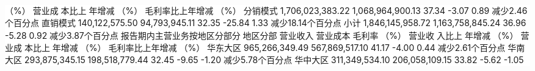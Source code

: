 （%）
营业成
本比上
年增减
（%）
毛利率比上年增减
（%）
分销模式
1,706,023,383.22
1,068,964,900.13
37.34
-3.07
0.89
减少2.46个百分点
直销模式
140,122,575.50
94,793,945.11
32.35
-25.84
1.33
减少18.14个百分点
小计
1,846,145,958.72
1,163,758,845.24
36.96
-5.28
0.92
减少3.87个百分点
报告期内主营业务按地区分部分
地区分部
营业收入
营业成本
毛利率
（%）
营业收
入比上
年增减
（%）
营业成
本比上
年增减
（%）
毛利率比上年增减
（%）
华东大区
965,266,349.49
567,869,517.10
41.17
-4.00
0.44
减少2.61个百分点
华南大区
293,875,345.15
198,518,779.44
32.45
-9.65
-1.20
减少5.78个百分点
华中大区
311,349,534.10
206,058,109.15
33.82
-5.62
-1.05